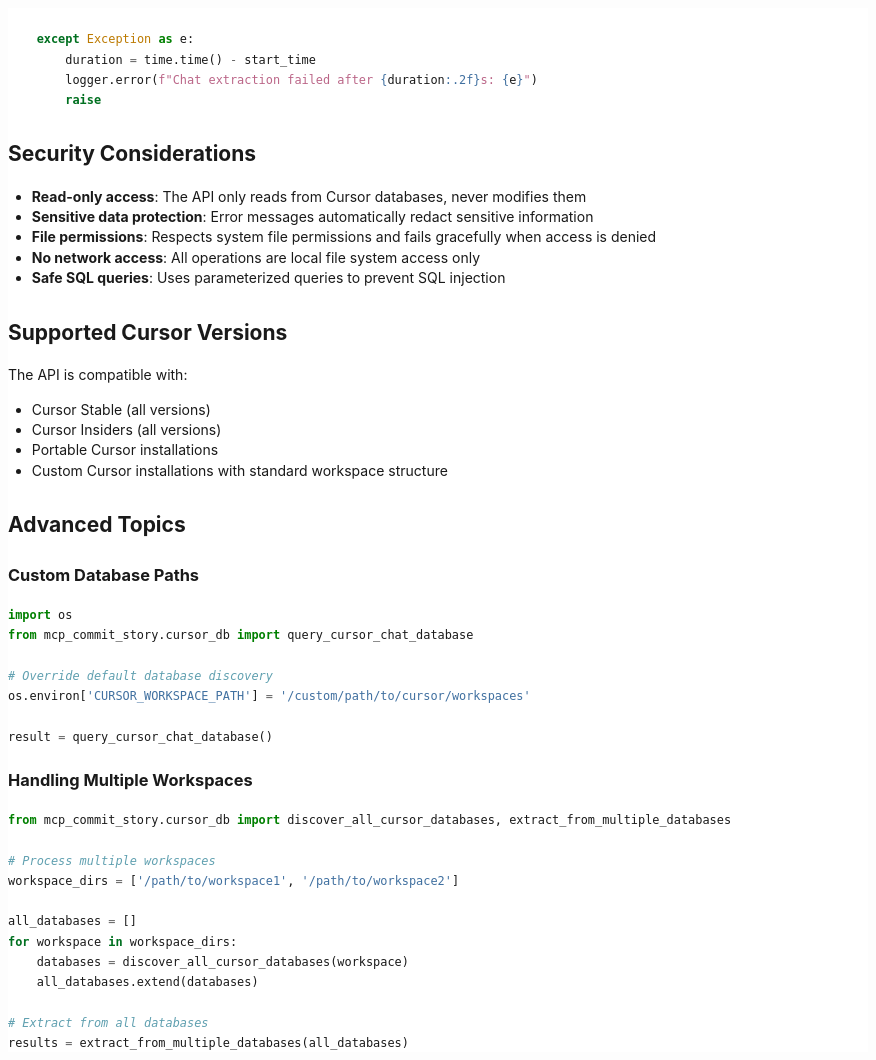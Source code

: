 ```python
        
    except Exception as e:
        duration = time.time() - start_time
        logger.error(f"Chat extraction failed after {duration:.2f}s: {e}")
        raise
```

## Security Considerations

- **Read-only access**: The API only reads from Cursor databases, never modifies them
- **Sensitive data protection**: Error messages automatically redact sensitive information
- **File permissions**: Respects system file permissions and fails gracefully when access is denied
- **No network access**: All operations are local file system access only
- **Safe SQL queries**: Uses parameterized queries to prevent SQL injection

## Supported Cursor Versions

The API is compatible with:
- Cursor Stable (all versions)
- Cursor Insiders (all versions)
- Portable Cursor installations
- Custom Cursor installations with standard workspace structure

## Advanced Topics

### Custom Database Paths

```python
import os
from mcp_commit_story.cursor_db import query_cursor_chat_database

# Override default database discovery
os.environ['CURSOR_WORKSPACE_PATH'] = '/custom/path/to/cursor/workspaces'

result = query_cursor_chat_database()
```

### Handling Multiple Workspaces

```python
from mcp_commit_story.cursor_db import discover_all_cursor_databases, extract_from_multiple_databases

# Process multiple workspaces
workspace_dirs = ['/path/to/workspace1', '/path/to/workspace2']

all_databases = []
for workspace in workspace_dirs:
    databases = discover_all_cursor_databases(workspace)
    all_databases.extend(databases)

# Extract from all databases
results = extract_from_multiple_databases(all_databases)
```
